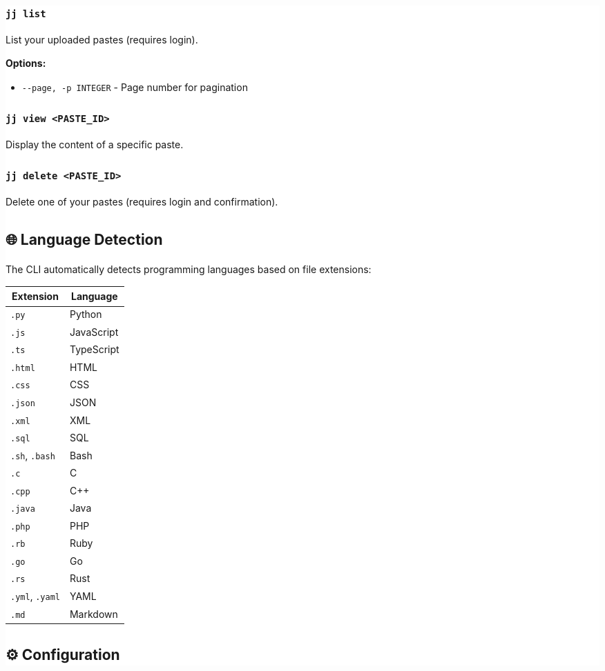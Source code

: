 ### `jj list`
List your uploaded pastes (requires login).

**Options:**
- `--page, -p INTEGER` - Page number for pagination

### `jj view <PASTE_ID>`
Display the content of a specific paste.

### `jj delete <PASTE_ID>`
Delete one of your pastes (requires login and confirmation).

## 🌐 Language Detection

The CLI automatically detects programming languages based on file extensions:

| Extension | Language |
|-----------|----------|
| `.py` | Python |
| `.js` | JavaScript |
| `.ts` | TypeScript |
| `.html` | HTML |
| `.css` | CSS |
| `.json` | JSON |
| `.xml` | XML |
| `.sql` | SQL |
| `.sh`, `.bash` | Bash |
| `.c` | C |
| `.cpp` | C++ |
| `.java` | Java |
| `.php` | PHP |
| `.rb` | Ruby |
| `.go` | Go |
| `.rs` | Rust |
| `.yml`, `.yaml` | YAML |
| `.md` | Markdown |

## ⚙️ Configuration
